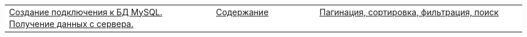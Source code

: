 <table style="width: 100%;"><tr><td style="width: 40%;">
<a href="../articles/cs_mysql_connection3.md">Создание подключения к БД MySQL. Получение данных с сервера.
</a></td><td style="width: 20%;">
<a href="../readme.md">Содержание
</a></td><td style="width: 40%;">
<a href="../articles/cs_pagination2.md">Пагинация, сортировка, фильтрация, поиск
</a></td><tr></table>